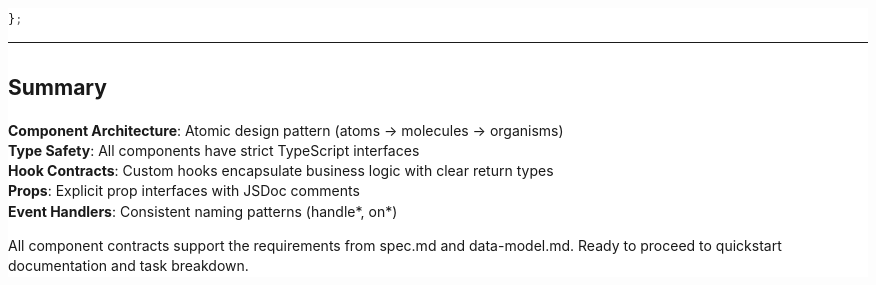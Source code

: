 ```typescript
};
```

---

## Summary

**Component Architecture**: Atomic design pattern (atoms → molecules → organisms)  
**Type Safety**: All components have strict TypeScript interfaces  
**Hook Contracts**: Custom hooks encapsulate business logic with clear return types  
**Props**: Explicit prop interfaces with JSDoc comments  
**Event Handlers**: Consistent naming patterns (handle*, on*)

All component contracts support the requirements from spec.md and data-model.md. Ready to proceed to quickstart documentation and task breakdown.
